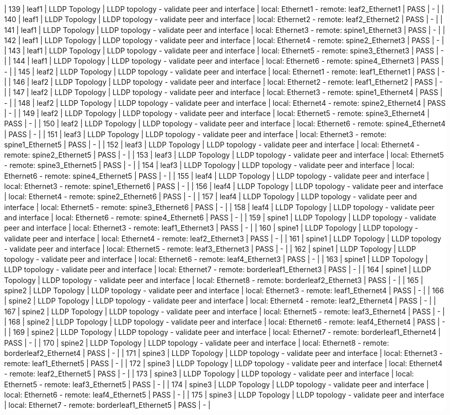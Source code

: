 | 139 | leaf1 | LLDP Topology | LLDP topology - validate peer and interface | local: Ethernet1 - remote: leaf2_Ethernet1 | PASS | - |
| 140 | leaf1 | LLDP Topology | LLDP topology - validate peer and interface | local: Ethernet2 - remote: leaf2_Ethernet2 | PASS | - |
| 141 | leaf1 | LLDP Topology | LLDP topology - validate peer and interface | local: Ethernet3 - remote: spine1_Ethernet3 | PASS | - |
| 142 | leaf1 | LLDP Topology | LLDP topology - validate peer and interface | local: Ethernet4 - remote: spine2_Ethernet3 | PASS | - |
| 143 | leaf1 | LLDP Topology | LLDP topology - validate peer and interface | local: Ethernet5 - remote: spine3_Ethernet3 | PASS | - |
| 144 | leaf1 | LLDP Topology | LLDP topology - validate peer and interface | local: Ethernet6 - remote: spine4_Ethernet3 | PASS | - |
| 145 | leaf2 | LLDP Topology | LLDP topology - validate peer and interface | local: Ethernet1 - remote: leaf1_Ethernet1 | PASS | - |
| 146 | leaf2 | LLDP Topology | LLDP topology - validate peer and interface | local: Ethernet2 - remote: leaf1_Ethernet2 | PASS | - |
| 147 | leaf2 | LLDP Topology | LLDP topology - validate peer and interface | local: Ethernet3 - remote: spine1_Ethernet4 | PASS | - |
| 148 | leaf2 | LLDP Topology | LLDP topology - validate peer and interface | local: Ethernet4 - remote: spine2_Ethernet4 | PASS | - |
| 149 | leaf2 | LLDP Topology | LLDP topology - validate peer and interface | local: Ethernet5 - remote: spine3_Ethernet4 | PASS | - |
| 150 | leaf2 | LLDP Topology | LLDP topology - validate peer and interface | local: Ethernet6 - remote: spine4_Ethernet4 | PASS | - |
| 151 | leaf3 | LLDP Topology | LLDP topology - validate peer and interface | local: Ethernet3 - remote: spine1_Ethernet5 | PASS | - |
| 152 | leaf3 | LLDP Topology | LLDP topology - validate peer and interface | local: Ethernet4 - remote: spine2_Ethernet5 | PASS | - |
| 153 | leaf3 | LLDP Topology | LLDP topology - validate peer and interface | local: Ethernet5 - remote: spine3_Ethernet5 | PASS | - |
| 154 | leaf3 | LLDP Topology | LLDP topology - validate peer and interface | local: Ethernet6 - remote: spine4_Ethernet5 | PASS | - |
| 155 | leaf4 | LLDP Topology | LLDP topology - validate peer and interface | local: Ethernet3 - remote: spine1_Ethernet6 | PASS | - |
| 156 | leaf4 | LLDP Topology | LLDP topology - validate peer and interface | local: Ethernet4 - remote: spine2_Ethernet6 | PASS | - |
| 157 | leaf4 | LLDP Topology | LLDP topology - validate peer and interface | local: Ethernet5 - remote: spine3_Ethernet6 | PASS | - |
| 158 | leaf4 | LLDP Topology | LLDP topology - validate peer and interface | local: Ethernet6 - remote: spine4_Ethernet6 | PASS | - |
| 159 | spine1 | LLDP Topology | LLDP topology - validate peer and interface | local: Ethernet3 - remote: leaf1_Ethernet3 | PASS | - |
| 160 | spine1 | LLDP Topology | LLDP topology - validate peer and interface | local: Ethernet4 - remote: leaf2_Ethernet3 | PASS | - |
| 161 | spine1 | LLDP Topology | LLDP topology - validate peer and interface | local: Ethernet5 - remote: leaf3_Ethernet3 | PASS | - |
| 162 | spine1 | LLDP Topology | LLDP topology - validate peer and interface | local: Ethernet6 - remote: leaf4_Ethernet3 | PASS | - |
| 163 | spine1 | LLDP Topology | LLDP topology - validate peer and interface | local: Ethernet7 - remote: borderleaf1_Ethernet3 | PASS | - |
| 164 | spine1 | LLDP Topology | LLDP topology - validate peer and interface | local: Ethernet8 - remote: borderleaf2_Ethernet3 | PASS | - |
| 165 | spine2 | LLDP Topology | LLDP topology - validate peer and interface | local: Ethernet3 - remote: leaf1_Ethernet4 | PASS | - |
| 166 | spine2 | LLDP Topology | LLDP topology - validate peer and interface | local: Ethernet4 - remote: leaf2_Ethernet4 | PASS | - |
| 167 | spine2 | LLDP Topology | LLDP topology - validate peer and interface | local: Ethernet5 - remote: leaf3_Ethernet4 | PASS | - |
| 168 | spine2 | LLDP Topology | LLDP topology - validate peer and interface | local: Ethernet6 - remote: leaf4_Ethernet4 | PASS | - |
| 169 | spine2 | LLDP Topology | LLDP topology - validate peer and interface | local: Ethernet7 - remote: borderleaf1_Ethernet4 | PASS | - |
| 170 | spine2 | LLDP Topology | LLDP topology - validate peer and interface | local: Ethernet8 - remote: borderleaf2_Ethernet4 | PASS | - |
| 171 | spine3 | LLDP Topology | LLDP topology - validate peer and interface | local: Ethernet3 - remote: leaf1_Ethernet5 | PASS | - |
| 172 | spine3 | LLDP Topology | LLDP topology - validate peer and interface | local: Ethernet4 - remote: leaf2_Ethernet5 | PASS | - |
| 173 | spine3 | LLDP Topology | LLDP topology - validate peer and interface | local: Ethernet5 - remote: leaf3_Ethernet5 | PASS | - |
| 174 | spine3 | LLDP Topology | LLDP topology - validate peer and interface | local: Ethernet6 - remote: leaf4_Ethernet5 | PASS | - |
| 175 | spine3 | LLDP Topology | LLDP topology - validate peer and interface | local: Ethernet7 - remote: borderleaf1_Ethernet5 | PASS | - |
